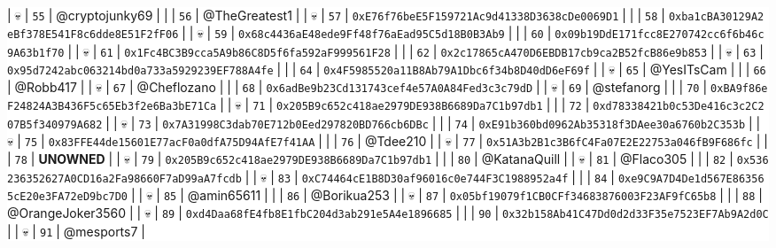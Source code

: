 | 💀 | `55` | @cryptojunky69 |
|  | `56` | @TheGreatest1 |
| 💀 | `57` | `0xE76f76beE5F159721Ac9d41338D3638cDe0069D1` |
|  | `58` | `0xba1cBA30129A2eBf378E541F8c6dde8E51F2fF06` |
| 💀 | `59` | `0x68c4436aE48ede9Ff48f76aEad95C5d18B0B3Ab9` |
|  | `60` | `0x09b19DdE171fcc8E270742cc6f6b46c9A63b1f70` |
| 💀 | `61` | `0x1Fc4BC3B9cca5A9b86C8D5f6fa592aF999561F28` |
|  | `62` | `0x2c17865cA470D6EBDB17cb9ca2B52fcB86e9b853` |
| 💀 | `63` | `0x95d7242abc063214bd0a733a5929239EF788A4fe` |
|  | `64` | `0x4F5985520a11B8Ab79A1Dbc6f34b8D40dD6eF69f` |
| 💀 | `65` | @YesITsCam |
|  | `66` | @Robb417 |
| 💀 | `67` | @Cheflozano |
|  | `68` | `0x6adBe9b23Cd131743cef4e57A0A84Fed3c3c79dD` |
| 💀 | `69` | @stefanorg |
|  | `70` | `0xBA9f86eF24824A3B436F5c65Eb3f2e6Ba3bE71Ca` |
| 💀 | `71` | `0x205B9c652c418ae2979DE938B6689Da7C1b97db1` |
|  | `72` | `0xd78338421b0c53De416c3c2C207B5f340979A682` |
| 💀 | `73` | `0x7A31998C3dab70E712b0Eed297820BD766cb6DBc` |
|  | `74` | `0xE91b360bd0962Ab35318f3DAee30a6760b2C353b` |
| 💀 | `75` | `0x83FFE44de15601E77acF0a0dfA75D94AfE7f41AA` |
|  | `76` | @Tdee210 |
| 💀 | `77` | `0x51A3b2B1c3B6fC4Fa07E2E22753a046fB9F686fc` |
|  | `78` | **UNOWNED** |
| 💀 | `79` | `0x205B9c652c418ae2979DE938B6689Da7C1b97db1` |
|  | `80` | @KatanaQuill |
| 💀 | `81` | @Flaco305 |
|  | `82` | `0x536236352627A0CD16a2Fa98660F7aD99aA7fcdb` |
| 💀 | `83` | `0xC74464cE1B8D30af96016c0e744F3C1988952a4f` |
|  | `84` | `0xe9C9A7D4De1d567E863565cE20e3FA72eD9bc7D0` |
| 💀 | `85` | @amin65611 |
|  | `86` | @Borikua253 |
| 💀 | `87` | `0x05bf19079f1CB0CFf34683876003F23AF9fC65b8` |
|  | `88` | @OrangeJoker3560 |
| 💀 | `89` | `0xd4Daa68fE4fb8E1fbC204d3ab291e5A4e1896685` |
|  | `90` | `0x32b158Ab41C47Dd0d2d33F35e7523EF7Ab9A2d0C` |
| 💀 | `91` | @mesports7 |